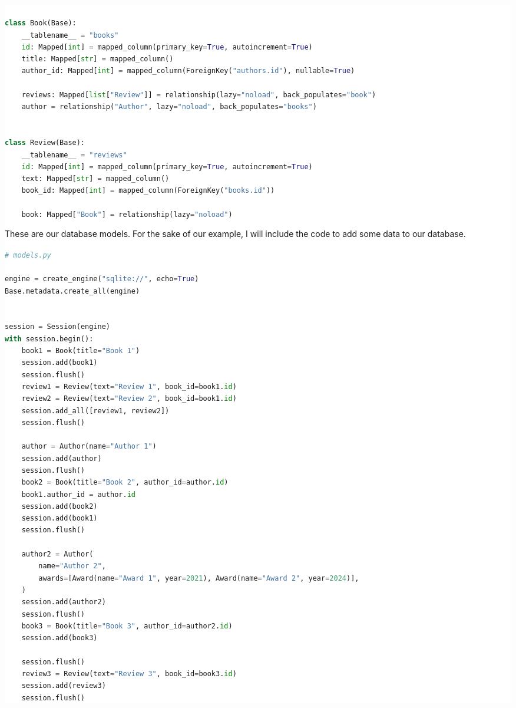 ```python

class Book(Base):
    __tablename__ = "books"
    id: Mapped[int] = mapped_column(primary_key=True, autoincrement=True)
    title: Mapped[str] = mapped_column()
    author_id: Mapped[int] = mapped_column(ForeignKey("authors.id"), nullable=True)

    reviews: Mapped[list["Review"]] = relationship(lazy="noload", back_populates="book")
    author = relationship("Author", lazy="noload", back_populates="books")


class Review(Base):
    __tablename__ = "reviews"
    id: Mapped[int] = mapped_column(primary_key=True, autoincrement=True)
    text: Mapped[str] = mapped_column()
    book_id: Mapped[int] = mapped_column(ForeignKey("books.id"))

    book: Mapped["Book"] = relationship(lazy="noload")

```

These are our database models. For the sake of our example, I will include the code to add some data to our database.
```python
# models.py

engine = create_engine("sqlite://", echo=True)
Base.metadata.create_all(engine)


session = Session(engine)
with session.begin():
    book1 = Book(title="Book 1")
    session.add(book1)
    session.flush()
    review1 = Review(text="Review 1", book_id=book1.id)
    review2 = Review(text="Review 2", book_id=book1.id)
    session.add_all([review1, review2])
    session.flush()

    author = Author(name="Author 1")
    session.add(author)
    session.flush()
    book2 = Book(title="Book 2", author_id=author.id)
    book1.author_id = author.id
    session.add(book2)
    session.add(book1)
    session.flush()

    author2 = Author(
        name="Author 2",
        awards=[Award(name="Award 1", year=2021), Award(name="Award 2", year=2024)],
    )
    session.add(author2)
    session.flush()
    book3 = Book(title="Book 3", author_id=author2.id)
    session.add(book3)

    session.flush()
    review3 = Review(text="Review 3", book_id=book3.id)
    session.add(review3)
    session.flush()
```

